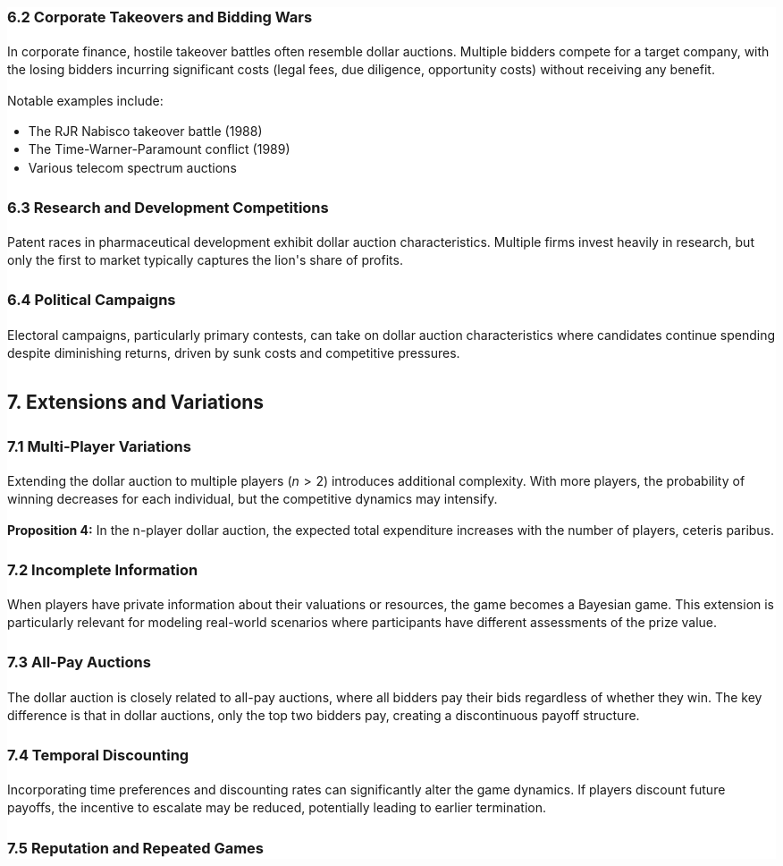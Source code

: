 ### 6.2 Corporate Takeovers and Bidding Wars

In corporate finance, hostile takeover battles often resemble dollar auctions. Multiple bidders compete for a target company, with the losing bidders incurring significant costs (legal fees, due diligence, opportunity costs) without receiving any benefit.

Notable examples include:
- The RJR Nabisco takeover battle (1988)
- The Time-Warner-Paramount conflict (1989)
- Various telecom spectrum auctions

### 6.3 Research and Development Competitions

Patent races in pharmaceutical development exhibit dollar auction characteristics. Multiple firms invest heavily in research, but only the first to market typically captures the lion's share of profits.

### 6.4 Political Campaigns

Electoral campaigns, particularly primary contests, can take on dollar auction characteristics where candidates continue spending despite diminishing returns, driven by sunk costs and competitive pressures.

## 7. Extensions and Variations

### 7.1 Multi-Player Variations

Extending the dollar auction to multiple players $(n > 2)$ introduces additional complexity. With more players, the probability of winning decreases for each individual, but the competitive dynamics may intensify.

**Proposition 4:** In the n-player dollar auction, the expected total expenditure increases with the number of players, ceteris paribus.

### 7.2 Incomplete Information

When players have private information about their valuations or resources, the game becomes a Bayesian game. This extension is particularly relevant for modeling real-world scenarios where participants have different assessments of the prize value.

### 7.3 All-Pay Auctions

The dollar auction is closely related to all-pay auctions, where all bidders pay their bids regardless of whether they win. The key difference is that in dollar auctions, only the top two bidders pay, creating a discontinuous payoff structure.

### 7.4 Temporal Discounting

Incorporating time preferences and discounting rates can significantly alter the game dynamics. If players discount future payoffs, the incentive to escalate may be reduced, potentially leading to earlier termination.

### 7.5 Reputation and Repeated Games
